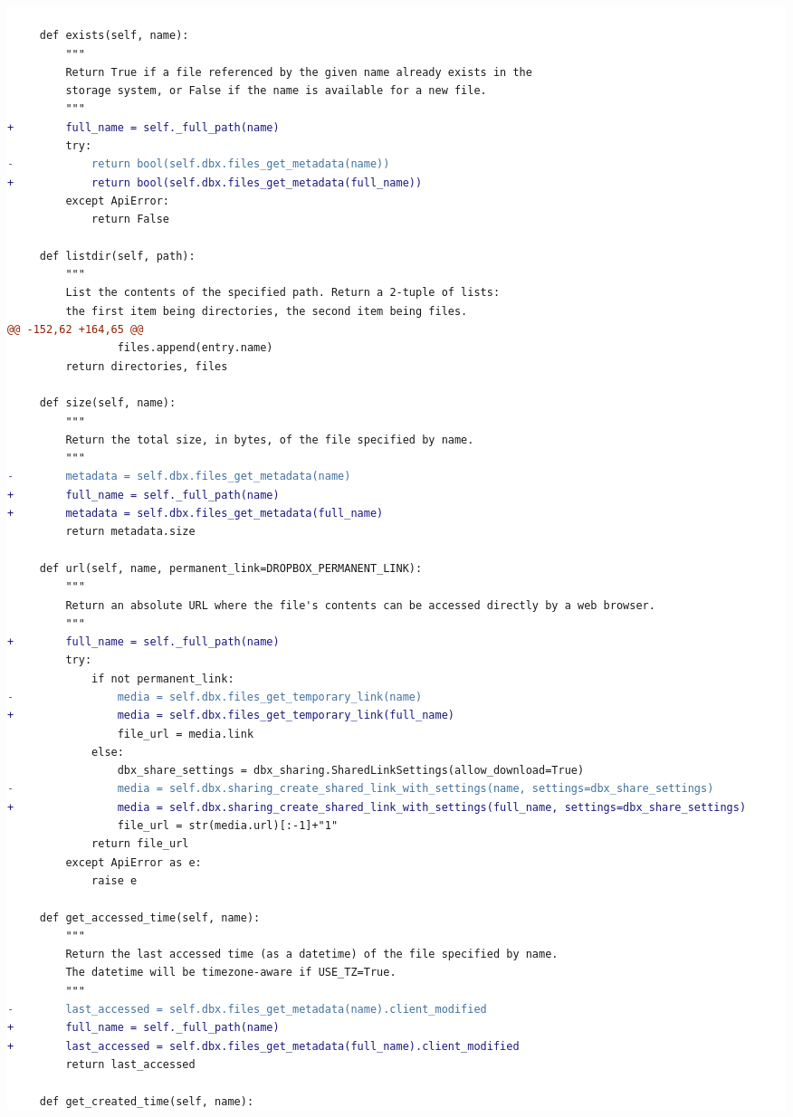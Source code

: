 ```diff
 
     def exists(self, name):
         """
         Return True if a file referenced by the given name already exists in the
         storage system, or False if the name is available for a new file.
         """
+        full_name = self._full_path(name)
         try:
-            return bool(self.dbx.files_get_metadata(name))
+            return bool(self.dbx.files_get_metadata(full_name))
         except ApiError:
             return False
     
     def listdir(self, path):
         """
         List the contents of the specified path. Return a 2-tuple of lists:
         the first item being directories, the second item being files.
@@ -152,62 +164,65 @@
                 files.append(entry.name)
         return directories, files
     
     def size(self, name):
         """
         Return the total size, in bytes, of the file specified by name.
         """
-        metadata = self.dbx.files_get_metadata(name)
+        full_name = self._full_path(name)
+        metadata = self.dbx.files_get_metadata(full_name)
         return metadata.size
 
     def url(self, name, permanent_link=DROPBOX_PERMANENT_LINK):
         """
         Return an absolute URL where the file's contents can be accessed directly by a web browser.
         """
+        full_name = self._full_path(name)
         try:
             if not permanent_link:
-                media = self.dbx.files_get_temporary_link(name)
+                media = self.dbx.files_get_temporary_link(full_name)
                 file_url = media.link
             else:
                 dbx_share_settings = dbx_sharing.SharedLinkSettings(allow_download=True)
-                media = self.dbx.sharing_create_shared_link_with_settings(name, settings=dbx_share_settings)
+                media = self.dbx.sharing_create_shared_link_with_settings(full_name, settings=dbx_share_settings)
                 file_url = str(media.url)[:-1]+"1"
             return file_url
         except ApiError as e:
             raise e
 
     def get_accessed_time(self, name):
         """
         Return the last accessed time (as a datetime) of the file specified by name.
         The datetime will be timezone-aware if USE_TZ=True.
         """
-        last_accessed = self.dbx.files_get_metadata(name).client_modified
+        full_name = self._full_path(name)
+        last_accessed = self.dbx.files_get_metadata(full_name).client_modified
         return last_accessed
 
     def get_created_time(self, name):
```